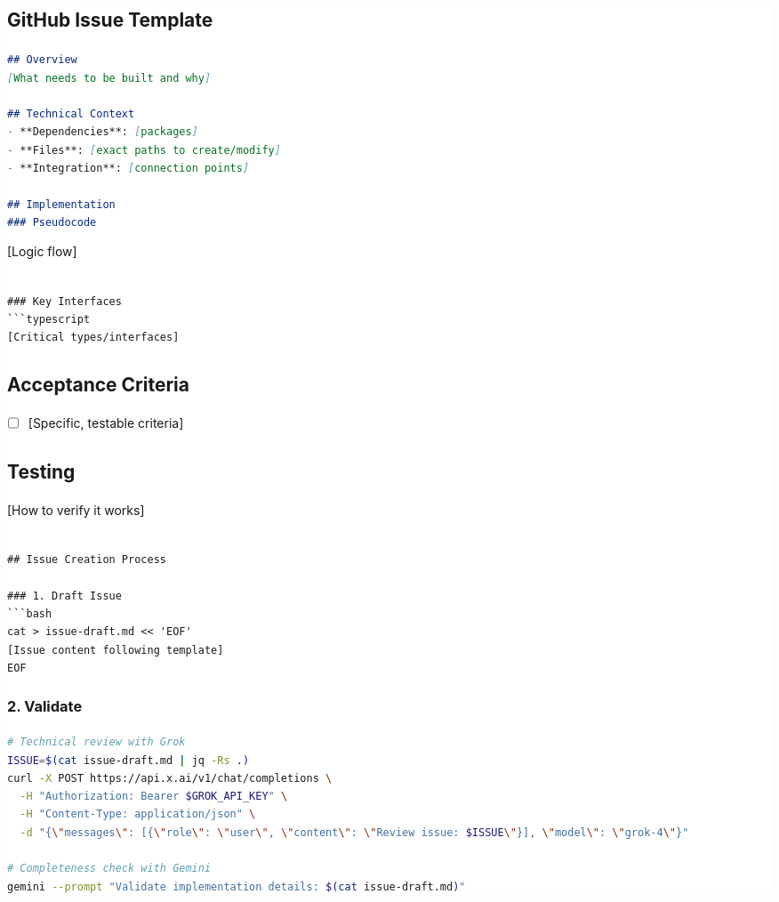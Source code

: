 ## GitHub Issue Template
```markdown
## Overview
[What needs to be built and why]

## Technical Context
- **Dependencies**: [packages]
- **Files**: [exact paths to create/modify]
- **Integration**: [connection points]

## Implementation
### Pseudocode
```
[Logic flow]
```

### Key Interfaces
```typescript
[Critical types/interfaces]
```

## Acceptance Criteria
- [ ] [Specific, testable criteria]

## Testing
[How to verify it works]
```

## Issue Creation Process

### 1. Draft Issue
```bash
cat > issue-draft.md << 'EOF'
[Issue content following template]
EOF
```

### 2. Validate
```bash
# Technical review with Grok
ISSUE=$(cat issue-draft.md | jq -Rs .)
curl -X POST https://api.x.ai/v1/chat/completions \
  -H "Authorization: Bearer $GROK_API_KEY" \
  -H "Content-Type: application/json" \
  -d "{\"messages\": [{\"role\": \"user\", \"content\": \"Review issue: $ISSUE\"}], \"model\": \"grok-4\"}"

# Completeness check with Gemini
gemini --prompt "Validate implementation details: $(cat issue-draft.md)"
```
